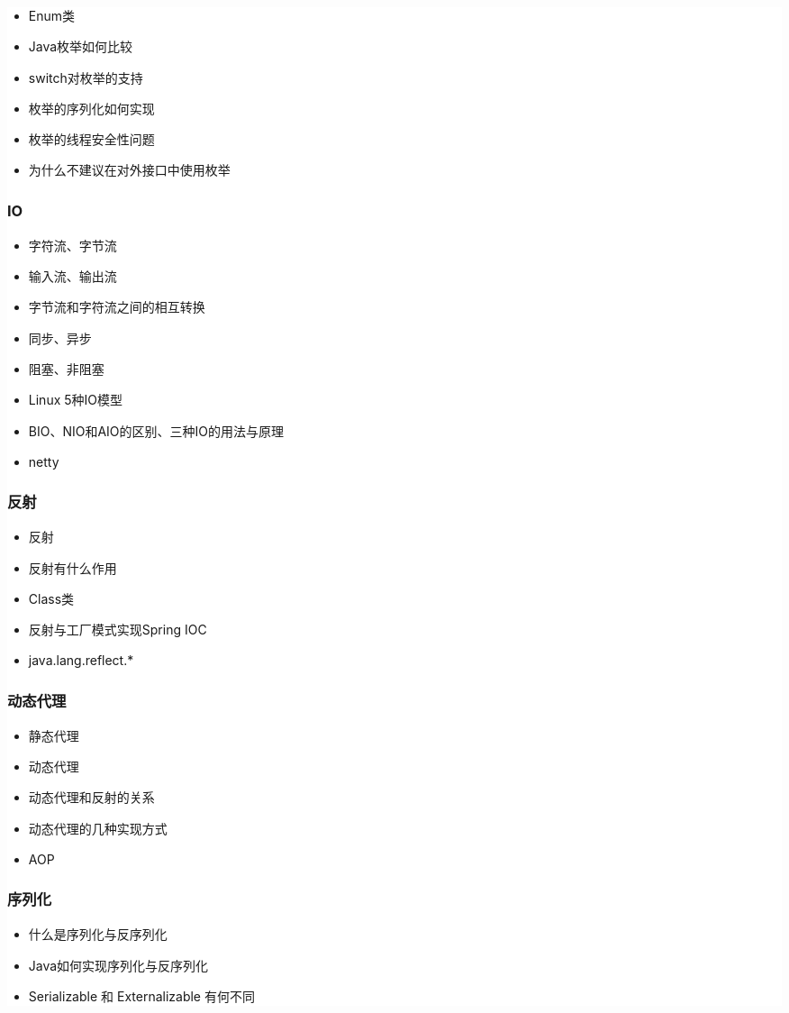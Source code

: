 * Enum类

* Java枚举如何比较

* switch对枚举的支持

* 枚举的序列化如何实现

* 枚举的线程安全性问题

* 为什么不建议在对外接口中使用枚举

### IO

* 字符流、字节流

* 输入流、输出流

* 字节流和字符流之间的相互转换

* 同步、异步

* 阻塞、非阻塞

* Linux 5种IO模型

* BIO、NIO和AIO的区别、三种IO的用法与原理

* netty

### 反射

* 反射

* 反射有什么作用

* Class类

* 反射与工厂模式实现Spring IOC

* java.lang.reflect.*

### 动态代理

* 静态代理

* 动态代理

* 动态代理和反射的关系

* 动态代理的几种实现方式

* AOP

### 序列化

* 什么是序列化与反序列化

* Java如何实现序列化与反序列化

* Serializable 和 Externalizable 有何不同
